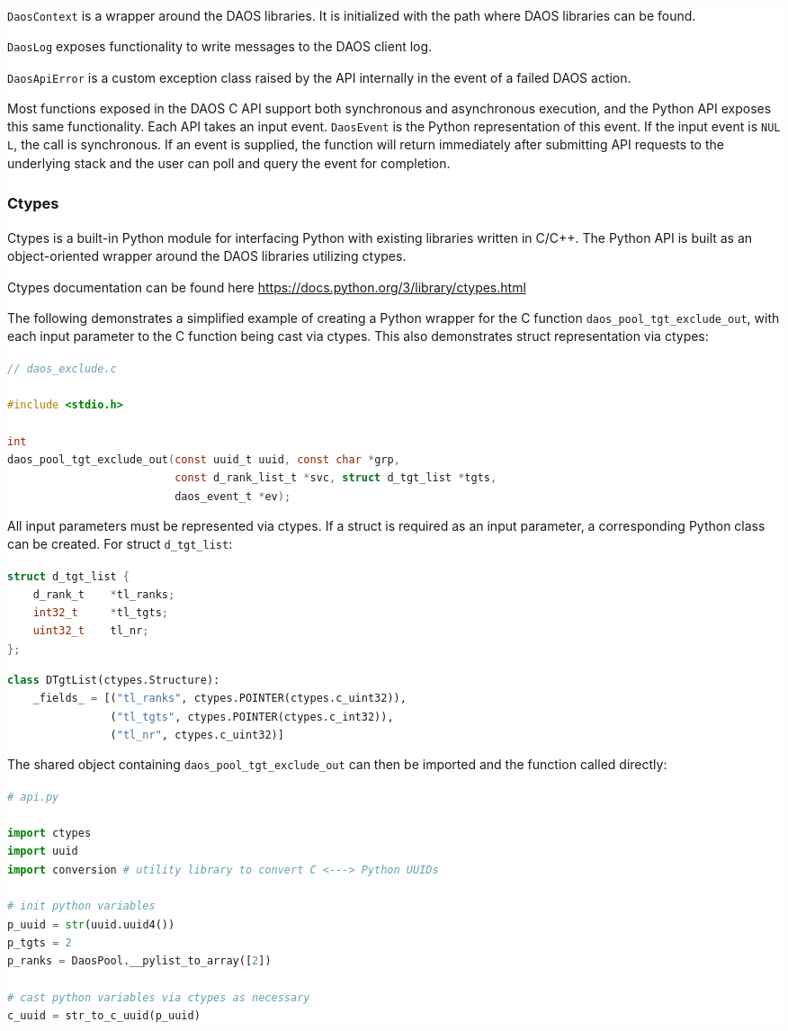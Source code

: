 `DaosContext` is a wrapper around the DAOS libraries. It is initialized with the path where DAOS libraries can be found.

`DaosLog` exposes functionality to write messages to the DAOS client log.

`DaosApiError` is a custom exception class raised by the API internally in the event of a failed DAOS action.

Most functions exposed in the DAOS C API support both synchronous and asynchronous execution, and the Python API exposes this same functionality. Each API takes an input event. `DaosEvent` is the Python representation of this event. If the input event is `NULL`, the call is synchronous. If an event is supplied, the function will return immediately after submitting API requests to the underlying stack and the user can poll and query the event for completion.

### Ctypes

Ctypes is a built-in Python module for interfacing Python with existing libraries written in C/C++. The Python API is built as an object-oriented wrapper around the DAOS libraries utilizing ctypes.

Ctypes documentation can be found here <https://docs.python.org/3/library/ctypes.html>

The following demonstrates a simplified example of creating a Python wrapper for the C function `daos_pool_tgt_exclude_out`, with each input parameter to the C function being cast via ctypes. This also demonstrates struct representation via ctypes:

```C
// daos_exclude.c

#include <stdio.h>

int
daos_pool_tgt_exclude_out(const uuid_t uuid, const char *grp,
                          const d_rank_list_t *svc, struct d_tgt_list *tgts,
                          daos_event_t *ev);
```

All input parameters must be represented via ctypes. If a struct is required as an input parameter, a corresponding Python class can be created. For struct `d_tgt_list`:

```c
struct d_tgt_list {
	d_rank_t	*tl_ranks;
	int32_t		*tl_tgts;
	uint32_t	tl_nr;
};
```
```python
class DTgtList(ctypes.Structure):
    _fields_ = [("tl_ranks", ctypes.POINTER(ctypes.c_uint32)),
                ("tl_tgts", ctypes.POINTER(ctypes.c_int32)),
                ("tl_nr", ctypes.c_uint32)]
```

The shared object containing `daos_pool_tgt_exclude_out` can then be imported and the function called directly:

```python
# api.py

import ctypes
import uuid
import conversion # utility library to convert C <---> Python UUIDs

# init python variables
p_uuid = str(uuid.uuid4())
p_tgts = 2
p_ranks = DaosPool.__pylist_to_array([2])

# cast python variables via ctypes as necessary
c_uuid = str_to_c_uuid(p_uuid)
```